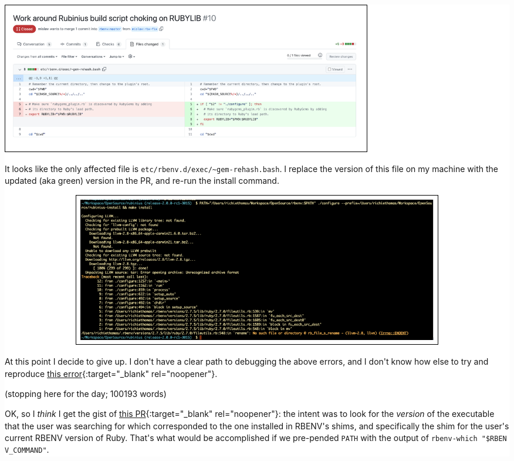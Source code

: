   <img src="/assets/images/screenshot-15mar2023-438am.png" width="70%" style="border: 1px solid black; padding: 0.5em">
</p>

It looks like the only affected file is `etc/rbenv.d/exec/~gem-rehash.bash`.  I replace the version of this file on my machine with the updated (aka green) version in the PR, and re-run the install command.

<p style="text-align: center">
  <img src="/assets/images/screenshot-15mar2023-439am.png" width="70%" style="border: 1px solid black; padding: 0.5em">
</p>

At this point I decide to give up.  I don't have a clear path to debugging the above errors, and I don't know how else to try and reproduce [this error](https://github.com/rbenv/rbenv/issues/14){:target="_blank" rel="noopener"}.

(stopping here for the day; 100193 words)

OK, so I *think* I get the gist of [this PR](https://github.com/rbenv/rbenv/commit/2a495dc9ac842f745239bb7bb6402a8d8c168992){:target="_blank" rel="noopener"}: the intent was to look for the *version* of the executable that the user was searching for which corresponded to the one installed in RBENV's shims, and specifically the shim for the user's current RBENV version of Ruby.  That's what would be accomplished if we pre-pended `PATH` with the output of `rbenv-which "$RBENV_COMMAND"`.
